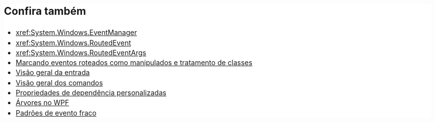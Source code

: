 ## <a name="see-also"></a>Confira também

- <xref:System.Windows.EventManager>
- <xref:System.Windows.RoutedEvent>
- <xref:System.Windows.RoutedEventArgs>
- [Marcando eventos roteados como manipulados e tratamento de classes](marking-routed-events-as-handled-and-class-handling.md)
- [Visão geral da entrada](input-overview.md)
- [Visão geral dos comandos](commanding-overview.md)
- [Propriedades de dependência personalizadas](custom-dependency-properties.md)
- [Árvores no WPF](trees-in-wpf.md)
- [Padrões de evento fraco](weak-event-patterns.md)

